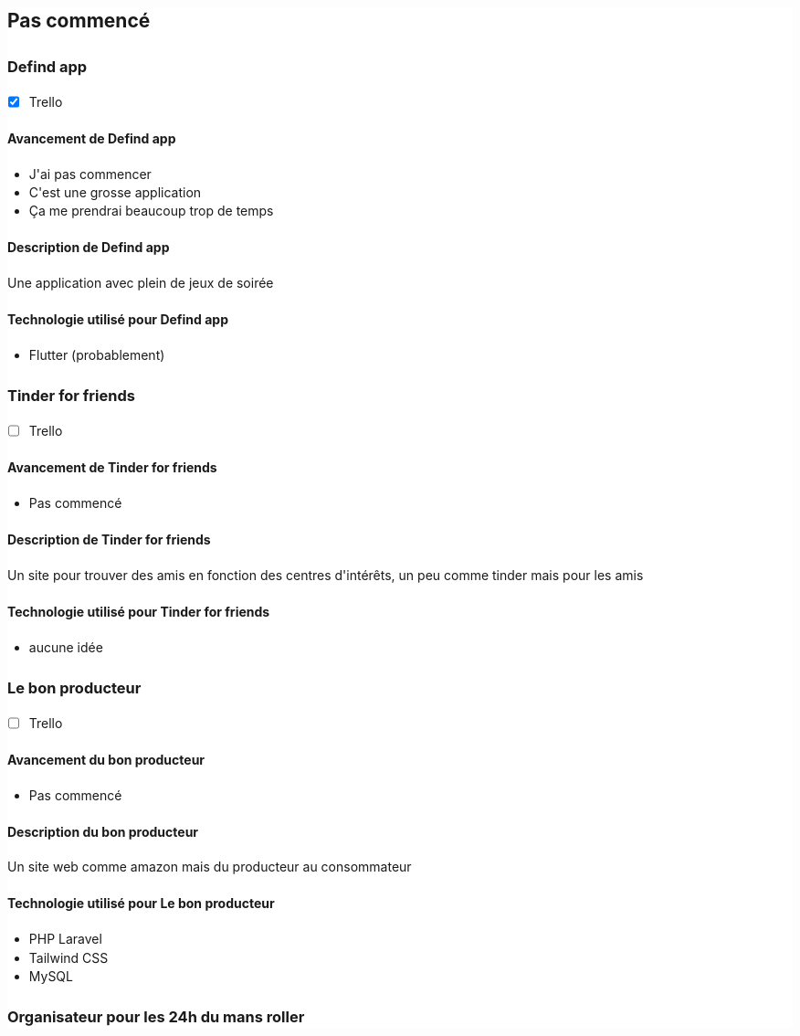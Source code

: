 ## Pas commencé

### Defind app

- [x] Trello

#### Avancement de Defind app

- J'ai pas commencer
- C'est une grosse application
- Ça me prendrai beaucoup trop de temps

#### Description de Defind app

Une application avec plein de jeux de soirée

#### Technologie utilisé pour Defind app

- Flutter (probablement)

### Tinder for friends

- [ ] Trello

#### Avancement de Tinder for friends

- Pas commencé

#### Description de Tinder for friends

Un site pour trouver des amis en fonction des centres d'intérêts, un peu comme tinder mais pour les amis

#### Technologie utilisé pour Tinder for friends

- aucune idée

### Le bon producteur

- [ ] Trello

#### Avancement du bon producteur

- Pas commencé

#### Description du bon producteur

Un site web comme amazon mais du producteur au consommateur

#### Technologie utilisé pour Le bon producteur

- PHP Laravel
- Tailwind CSS
- MySQL

### Organisateur pour les 24h du mans roller
